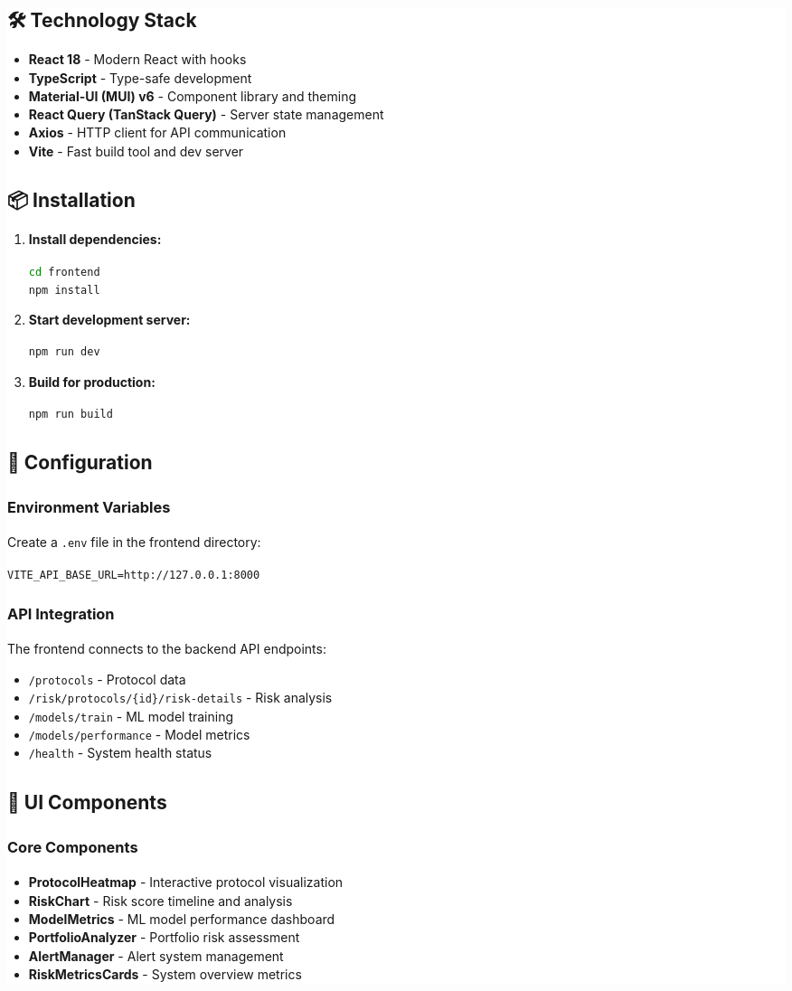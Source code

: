## 🛠️ Technology Stack

- **React 18** - Modern React with hooks
- **TypeScript** - Type-safe development
- **Material-UI (MUI) v6** - Component library and theming
- **React Query (TanStack Query)** - Server state management
- **Axios** - HTTP client for API communication
- **Vite** - Fast build tool and dev server

## 📦 Installation

1. **Install dependencies:**
   ```bash
   cd frontend
   npm install
   ```

2. **Start development server:**
   ```bash
   npm run dev
   ```

3. **Build for production:**
   ```bash
   npm run build
   ```

## 🔧 Configuration

### Environment Variables
Create a `.env` file in the frontend directory:

```env
VITE_API_BASE_URL=http://127.0.0.1:8000
```

### API Integration
The frontend connects to the backend API endpoints:
- `/protocols` - Protocol data
- `/risk/protocols/{id}/risk-details` - Risk analysis
- `/models/train` - ML model training
- `/models/performance` - Model metrics
- `/health` - System health status

## 🎨 UI Components

### Core Components
- **ProtocolHeatmap** - Interactive protocol visualization
- **RiskChart** - Risk score timeline and analysis
- **ModelMetrics** - ML model performance dashboard
- **PortfolioAnalyzer** - Portfolio risk assessment
- **AlertManager** - Alert system management
- **RiskMetricsCards** - System overview metrics
